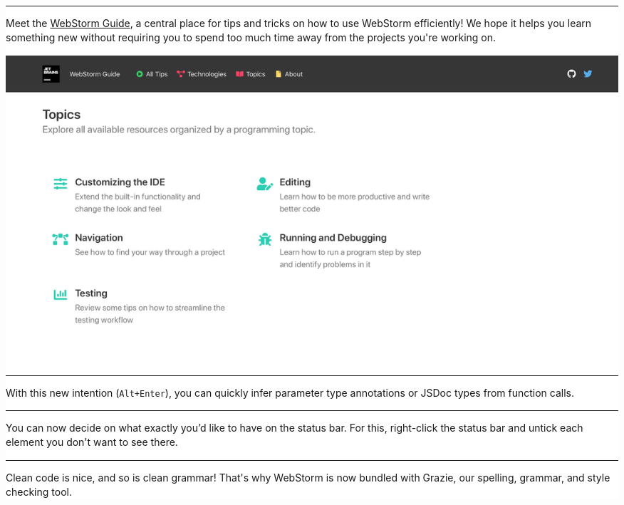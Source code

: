 <hr>

Meet the [WebStorm Guide](https://blog.jetbrains.com/webstorm/2020/04/webstorm-guide/), a central place for tips and tricks on how to use WebStorm efficiently! We hope it helps you learn something new without requiring you to spend too much time away from the projects you're working on.

![img](assets/WebStormIDE-1253709527209345032-1.jpg)

<hr>

With this new intention (`Alt+Enter`), you can quickly infer parameter type annotations or JSDoc types from function calls.

<video controls style="max-width:100%" src="assets/WebStormIDE-1253021358331748352.mp4"></video>

<hr>

You can now decide on what exactly you’d like to have on the status bar. For this, right-click the status bar and untick each element you don't want to see there.

<video controls style="max-width:100%" src="assets/WebStormIDE-1252251160645427205.mp4"></video>

<hr>

Clean code is nice, and so is clean grammar! That's why WebStorm is now bundled with Grazie, our spelling, grammar, and style checking tool.
